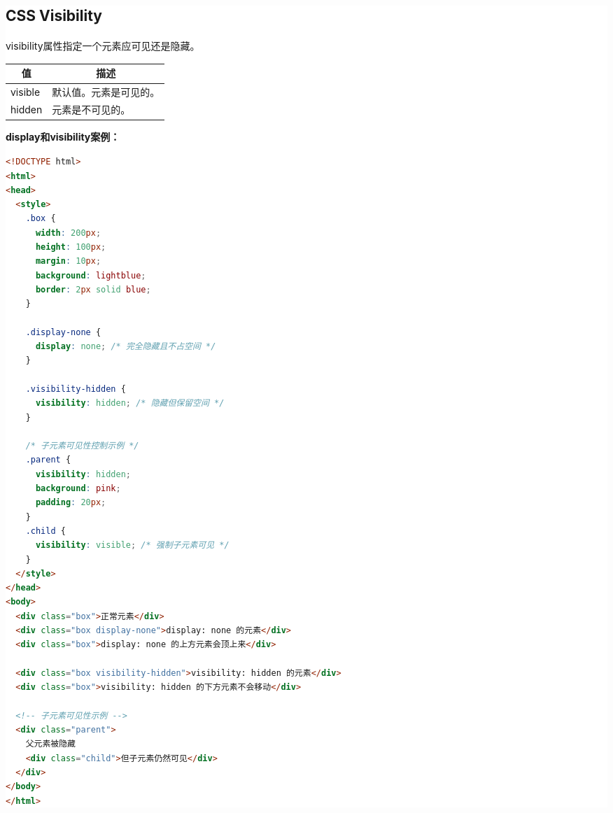 

## CSS Visibility

visibility属性指定一个元素应可见还是隐藏。

| 值      | 描述                   |
| ------- | ---------------------- |
| visible | 默认值。元素是可见的。 |
| hidden  | 元素是不可见的。       |

**display和visibility案例：**

```html
<!DOCTYPE html>
<html>
<head>
  <style>
    .box {
      width: 200px;
      height: 100px;
      margin: 10px;
      background: lightblue;
      border: 2px solid blue;
    }

    .display-none {
      display: none; /* 完全隐藏且不占空间 */
    }

    .visibility-hidden {
      visibility: hidden; /* 隐藏但保留空间 */
    }

    /* 子元素可见性控制示例 */
    .parent {
      visibility: hidden;
      background: pink;
      padding: 20px;
    }
    .child {
      visibility: visible; /* 强制子元素可见 */
    }
  </style>
</head>
<body>
  <div class="box">正常元素</div>
  <div class="box display-none">display: none 的元素</div>
  <div class="box">display: none 的上方元素会顶上来</div>

  <div class="box visibility-hidden">visibility: hidden 的元素</div>
  <div class="box">visibility: hidden 的下方元素不会移动</div>

  <!-- 子元素可见性示例 -->
  <div class="parent">
    父元素被隐藏
    <div class="child">但子元素仍然可见</div>
  </div>
</body>
</html>
```
